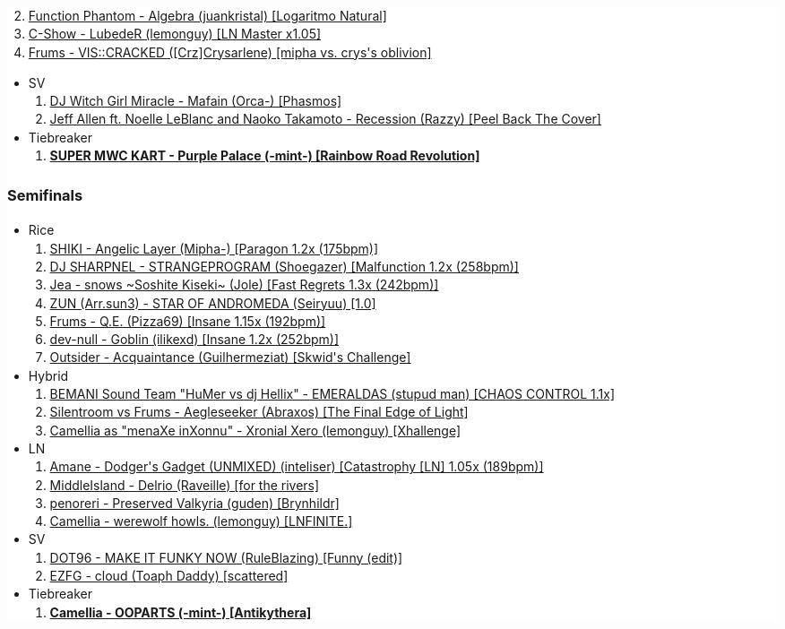   2. [Function Phantom - Algebra (juankristal) \[Logaritmo Natural\]](https://osu.ppy.sh/beatmapsets/1568619#mania/3202757)
  3. [C-Show - LubedeR (lemonguy) \[LN Master x1.05\]](https://osu.ppy.sh/beatmapsets/1512748#mania/3106492)
  4. [Frums - VIS::CRACKED (\[Crz\]Crysarlene) \[mipha vs. crys's oblivion\]](https://osu.ppy.sh/beatmapsets/1561114#mania/3188294)
- SV
  1. [DJ Witch Girl Miracle - Mafain (Orca-) \[Phasmos\]](https://osu.ppy.sh/beatmapsets/1569493#mania/3205012)
  2. [Jeff Allen ft. Noelle LeBlanc and Naoko Takamoto - Recession (Razzy) \[Peel Back The Cover\]](https://osu.ppy.sh/beatmapsets/758418#mania/1595289)
- Tiebreaker
  1. **[SUPER MWC KART - Purple Palace (-mint-) \[Rainbow Road Revolution\]](https://osu.ppy.sh/beatmapsets/1569527#mania/3205077)**

### Semifinals

- Rice
  1. [SHIKI - Angelic Layer (Mipha-) \[Paragon 1.2x (175bpm)\]](https://osu.ppy.sh/beatmapsets/1332427#mania/2798673)
  2. [DJ SHARPNEL - STRANGEPROGRAM (Shoegazer) \[Malfunction 1.2x (258bpm)\]](https://osu.ppy.sh/beatmapsets/1393835#mania/2888752)
  3. [Jea - snows ~Soshite Kiseki~ (Jole) \[Fast Regrets 1.3x (242bpm)\]](https://osu.ppy.sh/beatmapsets/1533545#mania/3136095)
  4. [ZUN (Arr.sun3) - STAR OF ANDROMEDA (Seiryuu) \[1.0\]](https://osu.ppy.sh/beatmapsets/1541438#mania/3150953)
  5. [Frums - Q.E. (Pizza69) \[Insane 1.15x (192bpm)\]](https://osu.ppy.sh/beatmapsets/1558484#mania/3183458)
  6. [dev-null - Goblin (ilikexd) \[Insane 1.2x (252bpm)\]](https://osu.ppy.sh/beatmapsets/1543786#mania/3155497)
  7. [Outsider - Acquaintance (Guilhermeziat) \[Skwid's Challenge\]](https://osu.ppy.sh/beatmapsets/1450363#mania/2981901)
- Hybrid
  1. [BEMANI Sound Team "HuMer vs dj Hellix" - EMERALDAS (stupud man) \[CHAOS CONTROL 1.1x\]](https://osu.ppy.sh/beatmapsets/1416026#mania/2918199)
  2. [Silentroom vs Frums - Aegleseeker (Abraxos) \[The Final Edge of Light\]](https://osu.ppy.sh/beatmapsets/1458667#mania/2997592)
  3. [Camellia as "menaXe inXonnu" - Xronial Xero (lemonguy) \[Xhallenge\]](https://osu.ppy.sh/beatmapsets/1519331#mania/3109899)
- LN
  1. [Amane - Dodger's Gadget (UNMIXED) (inteliser) \[Catastrophy \[LN\] 1.05x (189bpm)\]](https://osu.ppy.sh/beatmapsets/1519475#mania/3185566)
  2. [MiddleIsland - Delrio (Raveille) \[for the rivers\]](https://osu.ppy.sh/beatmapsets/1251408#mania/2601016)
  3. [penoreri - Preserved Valkyria (guden) \[Brynhildr\]](https://osu.ppy.sh/beatmapsets/1485257#mania/3191733)
  4. [Camellia - werewolf howls. (lemonguy) \[LNFINITE.\]](https://osu.ppy.sh/beatmapsets/1435835#mania/2954313)
- SV
  1. [DOT96 - MAKE IT FUNKY NOW (RuleBlazing) \[Funny (edit)\]](https://osu.ppy.sh/beatmapsets/1181310#mania/3189234)
  2. [EZFG - cloud (Toaph Daddy) \[scattered\]](https://osu.ppy.sh/beatmapsets/1481395#mania/3038813)
- Tiebreaker
  1. **[Camellia - OOPARTS (-mint-) \[Antikythera\]](https://osu.ppy.sh/beatmapsets/1505323#mania/3083481)**


[flag_AR]: /wiki/shared/flag/AR.gif "Argentina"
[flag_AU]: /wiki/shared/flag/AU.gif "Australia"
[flag_BE]: /wiki/shared/flag/BE.gif "Belgium"
[flag_CN]: /wiki/shared/flag/CN.gif "China"
[flag_CO]: /wiki/shared/flag/CO.gif "Colombia"
[flag_FI]: /wiki/shared/flag/FI.gif "Finland"
[flag_BR]: /wiki/shared/flag/BR.gif "Brazil"
[flag_CA]: /wiki/shared/flag/CA.gif "Canada"
[flag_CL]: /wiki/shared/flag/CL.gif "Chile"
[flag_DE]: /wiki/shared/flag/DE.gif "Germany"
[flag_ES]: /wiki/shared/flag/ES.gif "Spain"
[flag_FR]: /wiki/shared/flag/FR.gif "France"
[flag_GB]: /wiki/shared/flag/GB.gif "United Kingdom"
[flag_GT]: /wiki/shared/flag/GT.gif "Guatemala"
[flag_HK]: /wiki/shared/flag/HK.gif "Hong Kong"
[flag_ID]: /wiki/shared/flag/ID.gif "Indonesia"
[flag_IN]: /wiki/shared/flag/IN.gif "India"
[flag_IT]: /wiki/shared/flag/IT.gif "Italy"
[flag_JP]: /wiki/shared/flag/JP.gif "Japan"
[flag_LV]: /wiki/shared/flag/LV.gif "Latvia"
[flag_MY]: /wiki/shared/flag/MY.gif "Malaysia"
[flag_NL]: /wiki/shared/flag/NL.gif "Netherlands"
[flag_NO]: /wiki/shared/flag/NO.gif "Norway"
[flag_PE]: /wiki/shared/flag/PE.gif "Peru"
[flag_PH]: /wiki/shared/flag/PH.gif "Philippines"
[flag_PL]: /wiki/shared/flag/PL.gif "Poland"
[flag_PT]: /wiki/shared/flag/PT.gif "Portugal"
[flag_RU]: /wiki/shared/flag/RU.gif "Russian Federation"
[flag_SG]: /wiki/shared/flag/SG.gif "Singapore"
[flag_KR]: /wiki/shared/flag/KR.gif "South Korea"
[flag_SE]: /wiki/shared/flag/SE.gif "Sweden"
[flag_CH]: /wiki/shared/flag/CH.gif "Switzerland"
[flag_TW]: /wiki/shared/flag/TW.gif "Taiwan"
[flag_TH]: /wiki/shared/flag/TH.gif "Thailand"
[flag_TR]: /wiki/shared/flag/TR.gif "Turkey"
[flag_UA]: /wiki/shared/flag/UA.gif "Ukraine"
[flag_US]: /wiki/shared/flag/US.gif "United States"
[flag_UY]: /wiki/shared/flag/UY.gif "Uruguay"
[flag_VE]: /wiki/shared/flag/VE.gif "Venezuela"
[flag_VN]: /wiki/shared/flag/VN.gif "Vietnam"